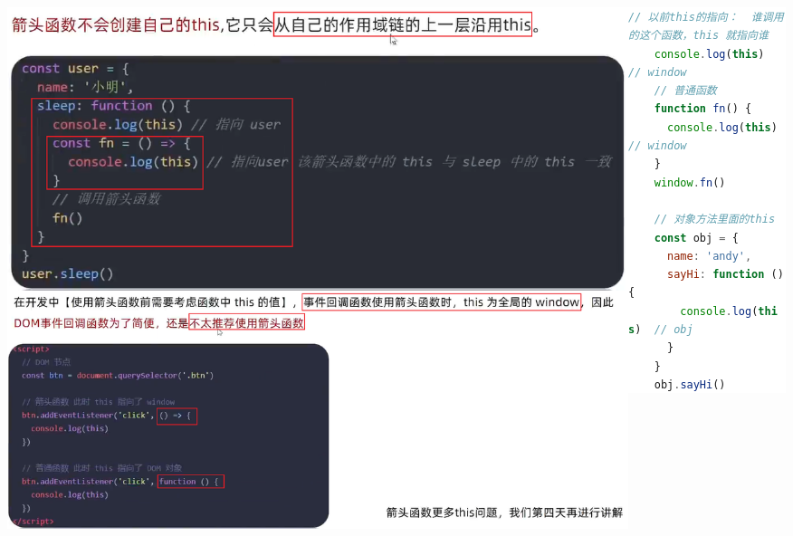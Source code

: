 <img src="ES6.assets/image-20230808175640355.png" alt="image-20230808175640355" style="zoom:67%;float:left" />

<img src="ES6.assets/image-20230808175813489.png" alt="image-20230808175813489" style="zoom:67%;float:left" />

```js
// 以前this的指向：  谁调用的这个函数，this 就指向谁
    console.log(this)  // window
    // 普通函数
    function fn() {
      console.log(this)  // window
    }
    window.fn()
    
    // 对象方法里面的this
    const obj = {
      name: 'andy',
      sayHi: function () {
        console.log(this)  // obj
      }
    }
    obj.sayHi()
```
